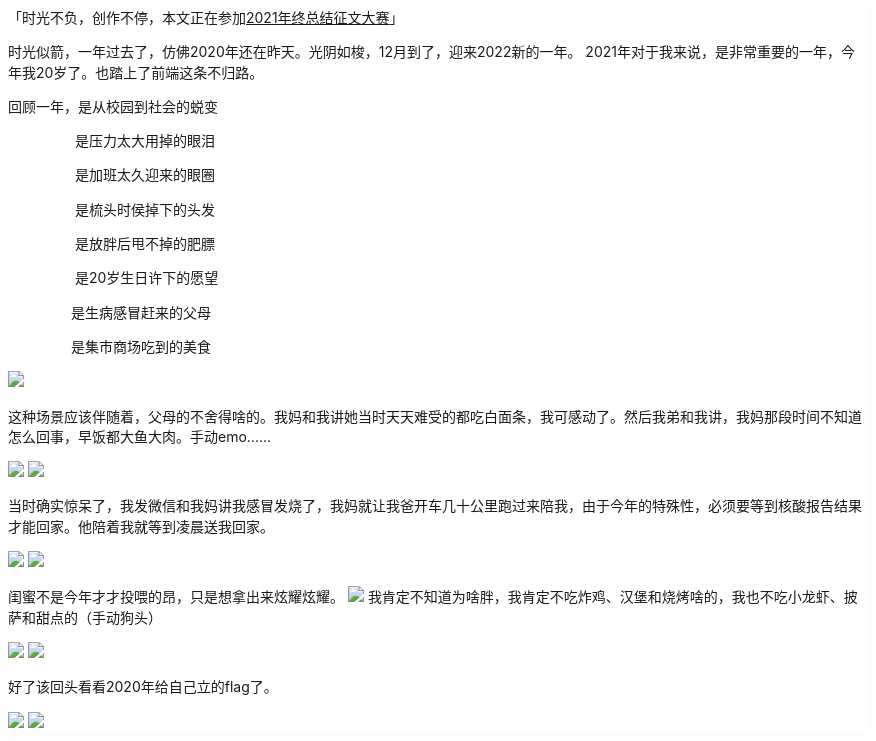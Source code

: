「时光不负，创作不停，本文正在参加[2021年终总结征文大赛](https://juejin.cn/post/7034786723137585188/ "https://juejin.cn/post/7034786723137585188/")」

时光似箭，一年过去了，仿佛2020年还在昨天。光阴如梭，12月到了，迎来2022新的一年。
2021年对于我来说，是非常重要的一年，今年我20岁了。也踏上了前端这条不归路。

回顾一年，是从校园到社会的蜕变

                   是压力太大用掉的眼泪

                 是加班太久迎来的眼圈

                 是梳头时侯掉下的头发

                 是放胖后甩不掉的肥膘

                 是20岁生日许下的愿望

                 是生病感冒赶来的父母

                是集市商场吃到的美食
                 
          
 
<img style='width: 100%;' src='https://p9-juejin.byteimg.com/tos-cn-i-k3u1fbpfcp/7d8f6006afda440da142b233fc0231bc~tplv-k3u1fbpfcp-watermark.image?'>
                
 这种场景应该伴随着，父母的不舍得啥的。我妈和我讲她当时天天难受的都吃白面条，我可感动了。然后我弟和我讲，我妈那段时间不知道怎么回事，早饭都大鱼大肉。手动emo......
 

<img style='width: 100%;' src='https://p9-juejin.byteimg.com/tos-cn-i-k3u1fbpfcp/c26a324642ae409192ff6a41ebcceb4b~tplv-k3u1fbpfcp-watermark.image?'>
<img style='width: 100%;' src='https://p9-juejin.byteimg.com/tos-cn-i-k3u1fbpfcp/876b82f95bfa4fee885a2c1a6c910458~tplv-k3u1fbpfcp-watermark.image?'>

当时确实惊呆了，我发微信和我妈讲我感冒发烧了，我妈就让我爸开车几十公里跑过来陪我，由于今年的特殊性，必须要等到核酸报告结果才能回家。他陪着我就等到凌晨送我回家。


<img style='width: 100%;' src='https://p9-juejin.byteimg.com/tos-cn-i-k3u1fbpfcp/cb252638395843fc92e9371c03b0b613~tplv-k3u1fbpfcp-watermark.image?'>

<img style='width: 100%;' src='https://p3-juejin.byteimg.com/tos-cn-i-k3u1fbpfcp/a87ddad6f1294272b648da0c16646c2f~tplv-k3u1fbpfcp-watermark.image?'>

闺蜜不是今年才才投喂的昂，只是想拿出来炫耀炫耀。
<img style='width: 100%;' src='https://p3-juejin.byteimg.com/tos-cn-i-k3u1fbpfcp/b54d2692931f481a8269c5722f69bcbf~tplv-k3u1fbpfcp-zoom-1.image'>
我肯定不知道为啥胖，我肯定不吃炸鸡、汉堡和烧烤啥的，我也不吃小龙虾、披萨和甜点的（手动狗头）


<img style='width: 100%;' src='https://p3-juejin.byteimg.com/tos-cn-i-k3u1fbpfcp/72faf7dc782c4211b761afa9c7f79219~tplv-k3u1fbpfcp-zoom-1.image'>
<img style='width: 100%;' src='https://p1-juejin.byteimg.com/tos-cn-i-k3u1fbpfcp/ae6ec27b91d645158477a41f10482489~tplv-k3u1fbpfcp-watermark.image?'>

好了该回头看看2020年给自己立的flag了。

<img style='width: 100%;' src='https://p3-juejin.byteimg.com/tos-cn-i-k3u1fbpfcp/789c46122dec4b75ac0718b1ea1f2105~tplv-k3u1fbpfcp-zoom-1.image'>

<img style='width: auto; max-width: 100%;' src='https://p3-juejin.byteimg.com/tos-cn-i-k3u1fbpfcp/aee1a927b8a3440994a54b59de47475b~tplv-k3u1fbpfcp-watermark.image?'>




